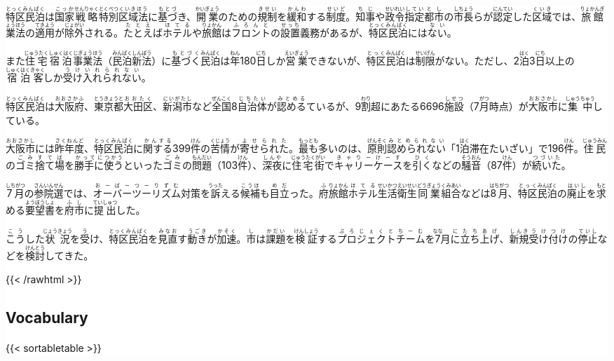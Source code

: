 <p><ruby>特区民泊<rt>とっくみんぱく</rt></ruby>は<ruby>国家<rt>こっか</rt></ruby><ruby>戦略<rt>せんりゃく</rt></ruby><ruby>特別<rt>とくべつ</rt></ruby><ruby>区域法<rt>くいきほう</rt></ruby>に<ruby>基づ<rt>もとづ</rt></ruby>き、<ruby>開業<rt>かいぎょう</rt></ruby>のための<ruby>規制<rt>きせい</rt></ruby>を<ruby>緩和<rt>かんわ</rt></ruby>する<ruby>制度<rt>せいど</rt></ruby>。<ruby>知事<rt>ちじ</rt></ruby>や<ruby>政令<rt>せいれい</rt></ruby><ruby>指定<rt>してい</rt></ruby><ruby>都市<rt>とし</rt></ruby>の<ruby>市長<rt>しちょう</rt></ruby>らが<ruby>認定<rt>にんてい</rt></ruby>した<ruby>区域<rt>くいき</rt></ruby>では、<ruby>旅館業法<rt>りょかんぎょうほう</rt></ruby>の<ruby>適用<rt>てきよう</rt></ruby>が<ruby>除外<rt>じょがい</rt></ruby>される。<ruby>たとえ<rt>たとえ</rt></ruby>ば<ruby>ホテル<rt>ほてる</rt></ruby>や<ruby>旅館<rt>りょかん</rt></ruby>は<ruby>フロント<rt>ふろんと</rt></ruby>の<ruby>設置<rt>せっち</rt></ruby>義務があるが、<ruby>特区民泊<rt>とっくみんぱく</rt></ruby>には<ruby>ない<rt>ない</rt></ruby>。</p>

<p>また<ruby>住宅<rt>じゅうたく</rt></ruby><ruby>宿泊<rt>しゅくはく</rt></ruby><ruby>事業法<rt>じぎょうほう</rt></ruby>（<ruby>民泊<rt>みんぱく</rt></ruby><ruby>新法<rt>しんぽう</rt></ruby>）に<ruby>基づく<rt>もとづく</rt></ruby><ruby>民泊<rt>みんぱく</rt></ruby>は<ruby>年<rt>ねん</rt></ruby>180<ruby>日<rt>にち</rt></ruby>しか<ruby>営業<rt>えいぎょう</rt></ruby>できないが、<ruby>特区<rt>とっく</rt></ruby><ruby>民泊<rt>みんぱく</rt></ruby>は<ruby>制限<rt>せいげん</rt></ruby>がない。ただし、2<ruby>泊<rt>はく</rt></ruby>3<ruby>日<rt>にち</rt></ruby>以上の<ruby>宿泊客<rt>しゅくはくきゃく</rt></ruby>しか<ruby>受け入れられない<rt>うけいれられない</rt></ruby>。</p>

<p><ruby>特区民泊<rt>とっくみんぱく</rt></ruby>は<ruby>大阪府<rt>おおさかふ</rt></ruby>、<ruby>東京都<rt>とうきょうと</rt></ruby><ruby>大田区<rt>おおたく</rt></ruby>、<ruby>新潟市<rt>にいがたし</rt></ruby>など<ruby>全国<rt>ぜんこく</rt></ruby>8<ruby>自治体<rt>じちたい</rt></ruby>が<ruby>認める<rt>みとめる</rt></ruby>ているが、9<ruby>割<rt>わり</rt></ruby>超にあたる6696<ruby>施設<rt>しせつ</rt></ruby>（7<ruby>月<rt>がつ</rt></ruby>時点）が<ruby>大阪市<rt>おおさかし</rt></ruby>に<ruby>集中<rt>しゅうちゅう</rt></ruby>している。</p>

<p><ruby>大阪市<rt>おおさかし</rt></ruby>には<ruby>昨年度<rt>さくねんど</rt></ruby>、<ruby>特区民泊<rt>とっくみんぱく</rt></ruby>に<ruby>関する<rt>かんする</rt></ruby>399<ruby>件<rt>けん</rt></ruby>の<ruby>苦情<rt>くじょう</rt></ruby>が<ruby>寄せられた<rt>よせられた</rt></ruby>。<ruby>最も<rt>もっとも</rt></ruby>多いのは、<ruby>原則<rt>げんそく</rt></ruby><ruby>認められない<rt>みとめられない</rt></ruby>「1<ruby>泊<rt>はく</rt></ruby>滞在<rt>たいざい</rt></ruby>」で196<ruby>件<rt>けん</rt></ruby>。<ruby>住民<rt>じゅうみん</rt></ruby>の<ruby>ゴミ捨て場<rt>ごみすてば</rt></ruby>を<ruby>勝手に<rt>かってに</rt></ruby><ruby>使う<rt>つかう</rt></ruby>といった<ruby>ゴミ<rt>ごみ</rt></ruby>の<ruby>問題<rt>もんだい</rt></ruby>（103<ruby>件<rt>けん</rt></ruby>）、<ruby>深夜<rt>しんや</rt></ruby>に<ruby>住宅街<rt>じゅうたくがい</rt></ruby>で<ruby>キャリーケース<rt>きゃりーけーす</rt></ruby>を<ruby>引く<rt>ひく</rt></ruby>などの<ruby>騒音<rt>そうおん</rt></ruby>（87<ruby>件<rt>けん</rt></ruby>）が<ruby>続いた<rt>つづいた</rt></ruby>。</p>

<p><ruby>7月<rt>しちがつ</rt></ruby>の<ruby>参院選<rt>さんいんせん</rt></ruby>では、<ruby>オーバーツーリズム<rt>おーばーつーりずむ</rt></ruby>対策を<ruby>訴<rt>うった</rt></ruby>える<ruby>候補<rt>こうほ</rt></ruby>も<ruby>目立<rt>めだ</rt></ruby>った。<ruby>府<rt>ふ</rt></ruby><ruby>旅館<rt>りょかん</rt></ruby><ruby>ホテル<rt>ほてる</rt></ruby><ruby>生活<rt>せいかつ</rt></ruby><ruby>衛生<rt>えいせい</rt></ruby><ruby>同業<rt>どうぎょう</rt></ruby><ruby>組合<rt>くみあい</rt></ruby>などは<ruby>8月<rt>はちがつ</rt></ruby>、<ruby>特区<rt>とっく</rt></ruby><ruby>民泊<rt>みんぱく</rt></ruby>の<ruby>廃止<rt>はいし</rt></ruby>を<ruby>求<rt>もと</rt></ruby>める<ruby>要望書<rt>ようぼうしょ</rt></ruby>を<ruby>府市<rt>ふし</rt></ruby>に<ruby>提出<rt>ていしゅつ</rt></ruby>した。</p>

<p><ruby>こう<rt>こう</rt></ruby>した<ruby>状況<rt>じょうきょう</rt></ruby>を<ruby>受<rt>う</rt></ruby>け、<ruby>特区民泊<rt>とっくみんぱく</rt></ruby>を<ruby>見直<rt>みなお</rt></ruby>す<ruby>動き<rt>うごき</rt></ruby>が<ruby>加速<rt>かそく</rt></ruby>。<ruby>市<rt>し</rt></ruby>は<ruby>課題<rt>かだい</rt></ruby>を<ruby>検証<rt>けんしょう</rt></ruby>する<ruby>プロジェクトチーム<rt>ぷろじぇくとちーむ</rt></ruby>を<ruby>7<rt>なな</rt></ruby>月<ruby>に<rt>に</rt></ruby><ruby>立ち上げ<rt>たちあげ</rt></ruby>、<ruby>新規<rt>しんき</rt></ruby><ruby>受け付け<rt>うけつけ</rt></ruby>の<ruby>停止<rt>ていし</rt></ruby>などを<ruby>検討<rt>けんとう</rt></ruby>してきた。</p>
{{< /rawhtml >}}

## Vocabulary


{{< sortabletable >}}
